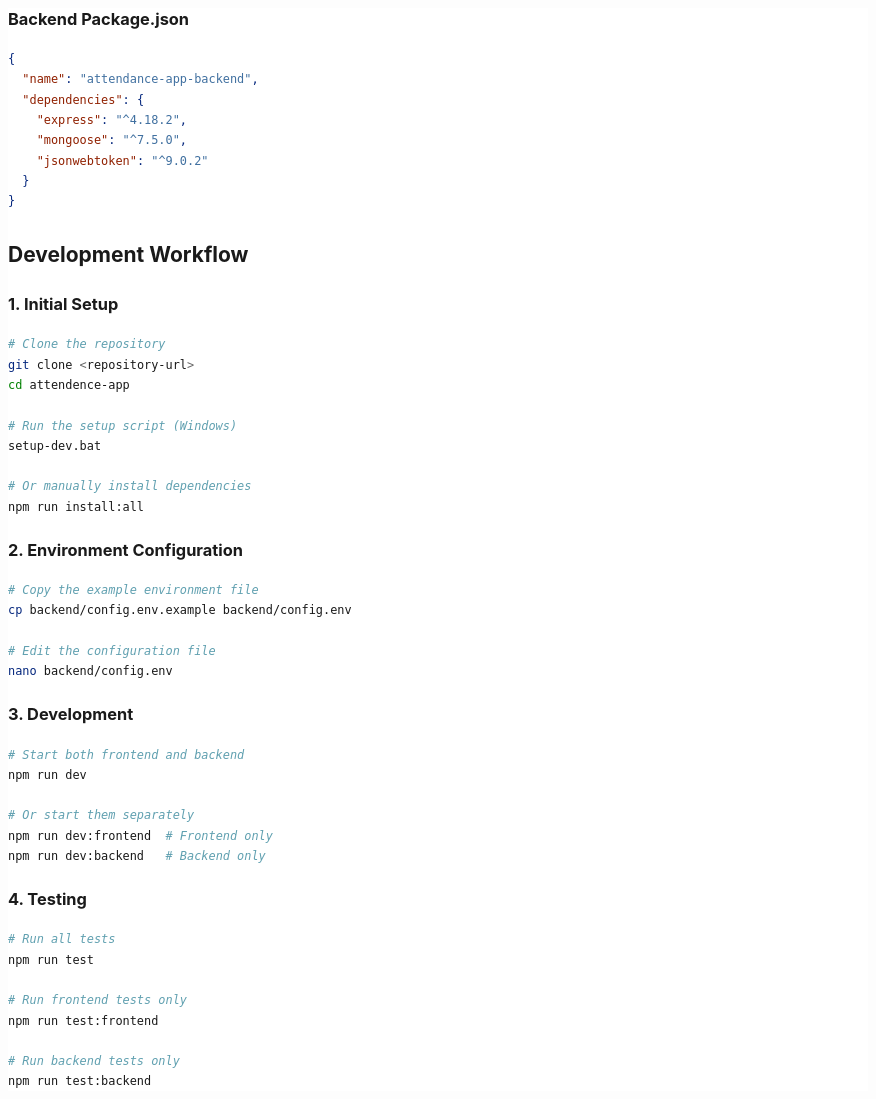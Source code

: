 ### Backend Package.json
```json
{
  "name": "attendance-app-backend",
  "dependencies": {
    "express": "^4.18.2",
    "mongoose": "^7.5.0",
    "jsonwebtoken": "^9.0.2"
  }
}
```

## Development Workflow

### 1. **Initial Setup**
```bash
# Clone the repository
git clone <repository-url>
cd attendence-app

# Run the setup script (Windows)
setup-dev.bat

# Or manually install dependencies
npm run install:all
```

### 2. **Environment Configuration**
```bash
# Copy the example environment file
cp backend/config.env.example backend/config.env

# Edit the configuration file
nano backend/config.env
```

### 3. **Development**
```bash
# Start both frontend and backend
npm run dev

# Or start them separately
npm run dev:frontend  # Frontend only
npm run dev:backend   # Backend only
```

### 4. **Testing**
```bash
# Run all tests
npm run test

# Run frontend tests only
npm run test:frontend

# Run backend tests only
npm run test:backend
```
